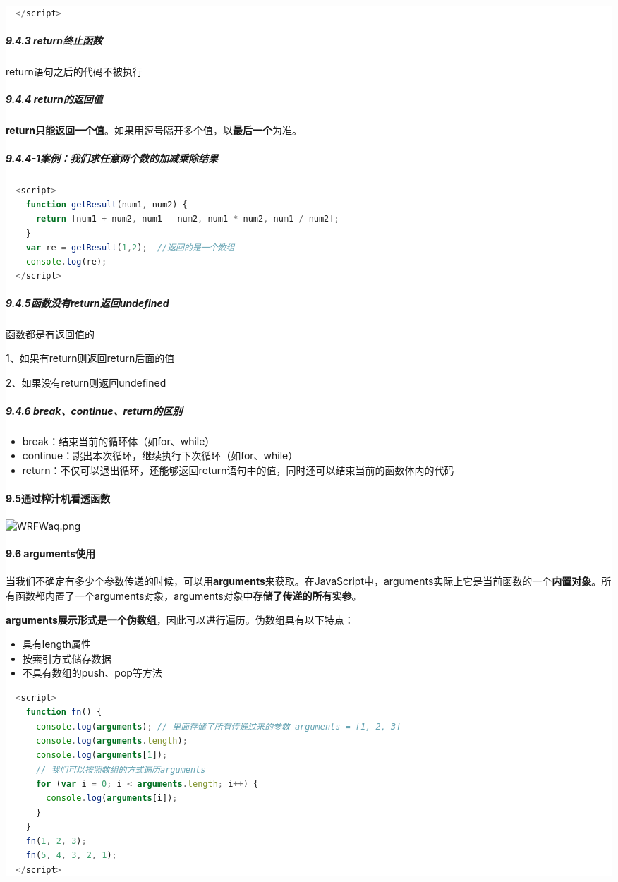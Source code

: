 ```js
  </script>
```

##### 9.4.3 return终止函数

return语句之后的代码不被执行

##### 9.4.4 return的返回值

**return只能返回一个值**。如果用逗号隔开多个值，以**最后一个**为准。

##### 9.4.4-1案例：我们求任意两个数的加减乘除结果

```js
  <script>
    function getResult(num1, num2) {
      return [num1 + num2, num1 - num2, num1 * num2, num1 / num2];
    }
    var re = getResult(1,2);  //返回的是一个数组
    console.log(re);
  </script>
```

##### 9.4.5函数没有return返回undefined

函数都是有返回值的

1、如果有return则返回return后面的值

2、如果没有return则返回undefined

##### 9.4.6 break、continue、return的区别

+ break：结束当前的循环体（如for、while）
+ continue：跳出本次循环，继续执行下次循环（如for、while）
+ return：不仅可以退出循环，还能够返回return语句中的值，同时还可以结束当前的函数体内的代码

#### 9.5通过榨汁机看透函数

[![WRFWaq.png](https://z3.ax1x.com/2021/07/25/WRFWaq.png)](https://imgtu.com/i/WRFWaq)

#### 9.6 arguments使用

当我们不确定有多少个参数传递的时候，可以用**arguments**来获取。在JavaScript中，arguments实际上它是当前函数的一个**内置对象**。所有函数都内置了一个arguments对象，arguments对象中**存储了传递的所有实参**。

**arguments展示形式是一个伪数组**，因此可以进行遍历。伪数组具有以下特点：

+ 具有length属性
+ 按索引方式储存数据
+ 不具有数组的push、pop等方法

```js
  <script>
    function fn() {
      console.log(arguments); // 里面存储了所有传递过来的参数 arguments = [1, 2, 3]
      console.log(arguments.length);
      console.log(arguments[1]);
      // 我们可以按照数组的方式遍历arguments
      for (var i = 0; i < arguments.length; i++) {
        console.log(arguments[i]);
      }
    }
    fn(1, 2, 3);
    fn(5, 4, 3, 2, 1);
  </script>
```
